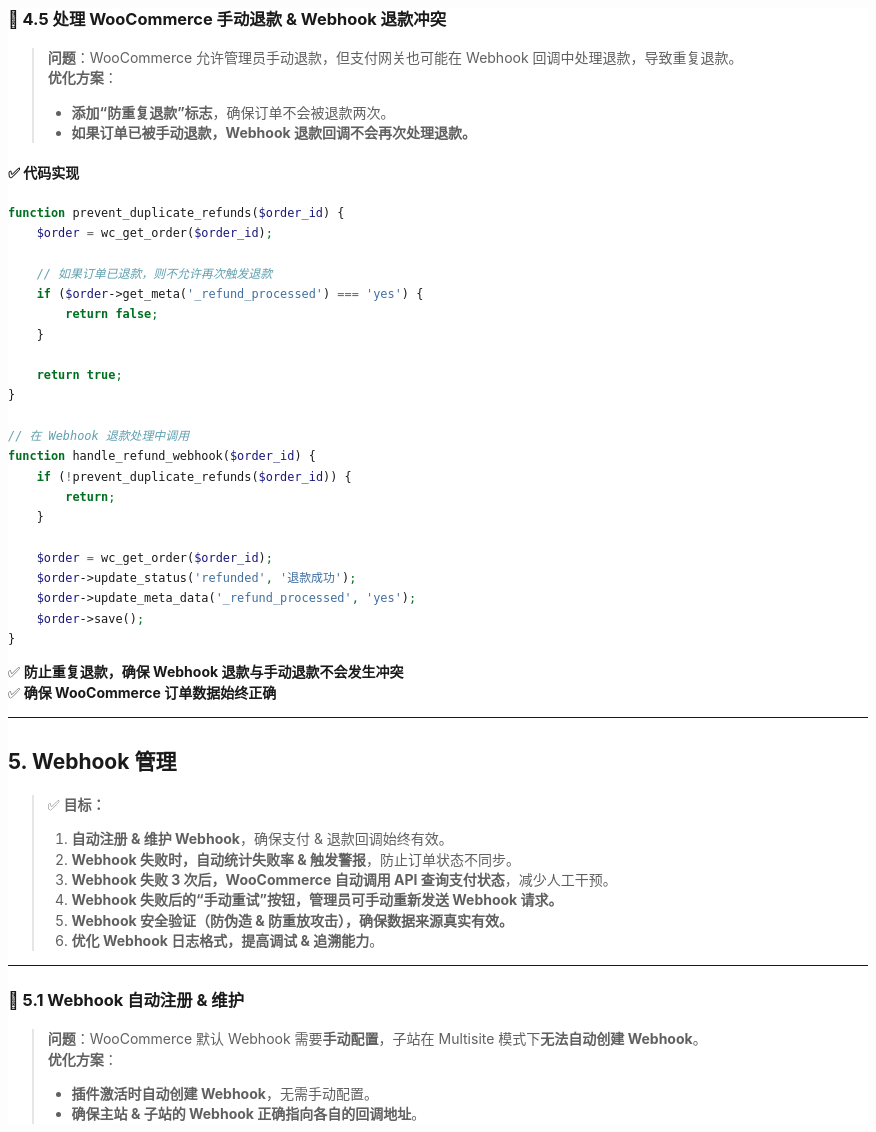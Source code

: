 
### **📌 4.5 处理 WooCommerce 手动退款 & Webhook 退款冲突**
> **问题**：WooCommerce 允许管理员手动退款，但支付网关也可能在 Webhook 回调中处理退款，导致重复退款。  
> **优化方案**：
> - **添加“防重复退款”标志**，确保订单不会被退款两次。  
> - **如果订单已被手动退款，Webhook 退款回调不会再次处理退款。**  

#### **✅ 代码实现**
```php
function prevent_duplicate_refunds($order_id) {
    $order = wc_get_order($order_id);

    // 如果订单已退款，则不允许再次触发退款
    if ($order->get_meta('_refund_processed') === 'yes') {
        return false;
    }

    return true;
}

// 在 Webhook 退款处理中调用
function handle_refund_webhook($order_id) {
    if (!prevent_duplicate_refunds($order_id)) {
        return;
    }

    $order = wc_get_order($order_id);
    $order->update_status('refunded', '退款成功');
    $order->update_meta_data('_refund_processed', 'yes');
    $order->save();
}
```
✅ **防止重复退款，确保 Webhook 退款与手动退款不会发生冲突**  
✅ **确保 WooCommerce 订单数据始终正确**  

---
 ## **5. Webhook 管理**  

> ✅ **目标：**  
> 1. **自动注册 & 维护 Webhook**，确保支付 & 退款回调始终有效。  
> 2. **Webhook 失败时，自动统计失败率 & 触发警报**，防止订单状态不同步。  
> 3. **Webhook 失败 3 次后，WooCommerce 自动调用 API 查询支付状态**，减少人工干预。  
> 4. **Webhook 失败后的“手动重试”按钮，管理员可手动重新发送 Webhook 请求。**  
> 5. **Webhook 安全验证（防伪造 & 防重放攻击），确保数据来源真实有效。**  
> 6. **优化 Webhook 日志格式，提高调试 & 追溯能力**。  

---

### **📌 5.1 Webhook 自动注册 & 维护**  
> **问题**：WooCommerce 默认 Webhook 需要**手动配置**，子站在 Multisite 模式下**无法自动创建 Webhook**。  
> **优化方案**：
> - **插件激活时自动创建 Webhook**，无需手动配置。  
> - **确保主站 & 子站的 Webhook 正确指向各自的回调地址**。  
